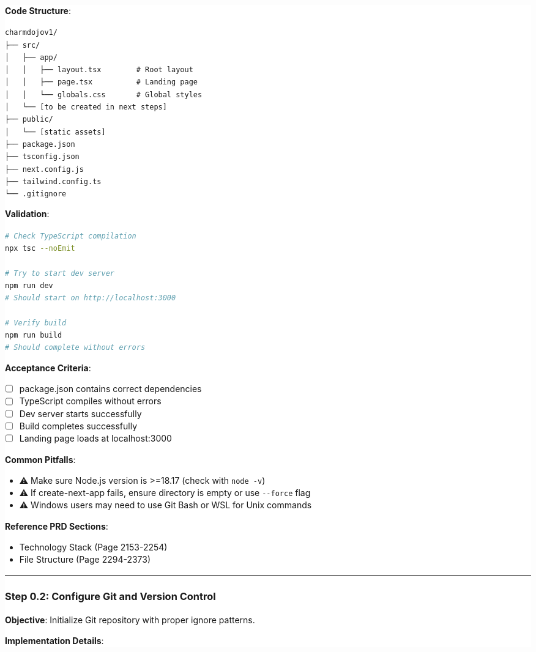 **Code Structure**:
```
charmdojov1/
├── src/
│   ├── app/
│   │   ├── layout.tsx        # Root layout
│   │   ├── page.tsx          # Landing page
│   │   └── globals.css       # Global styles
│   └── [to be created in next steps]
├── public/
│   └── [static assets]
├── package.json
├── tsconfig.json
├── next.config.js
├── tailwind.config.ts
└── .gitignore
```

**Validation**:
```bash
# Check TypeScript compilation
npx tsc --noEmit

# Try to start dev server
npm run dev
# Should start on http://localhost:3000

# Verify build
npm run build
# Should complete without errors
```

**Acceptance Criteria**:
- [ ] package.json contains correct dependencies
- [ ] TypeScript compiles without errors
- [ ] Dev server starts successfully
- [ ] Build completes successfully
- [ ] Landing page loads at localhost:3000

**Common Pitfalls**:
- ⚠️ Make sure Node.js version is >=18.17 (check with `node -v`)
- ⚠️ If create-next-app fails, ensure directory is empty or use `--force` flag
- ⚠️ Windows users may need to use Git Bash or WSL for Unix commands

**Reference PRD Sections**: 
- Technology Stack (Page 2153-2254)
- File Structure (Page 2294-2373)

---

### Step 0.2: Configure Git and Version Control

**Objective**: Initialize Git repository with proper ignore patterns.

**Implementation Details**:
